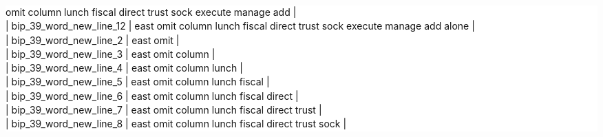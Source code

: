 omit
column
lunch
fiscal
direct
trust
sock
execute
manage
add |  
| bip_39_word_new_line_12 | east
omit
column
lunch
fiscal
direct
trust
sock
execute
manage
add
alone |  
| bip_39_word_new_line_2 | east
omit |  
| bip_39_word_new_line_3 | east
omit
column |  
| bip_39_word_new_line_4 | east
omit
column
lunch |  
| bip_39_word_new_line_5 | east
omit
column
lunch
fiscal |  
| bip_39_word_new_line_6 | east
omit
column
lunch
fiscal
direct |  
| bip_39_word_new_line_7 | east
omit
column
lunch
fiscal
direct
trust |  
| bip_39_word_new_line_8 | east
omit
column
lunch
fiscal
direct
trust
sock |  
